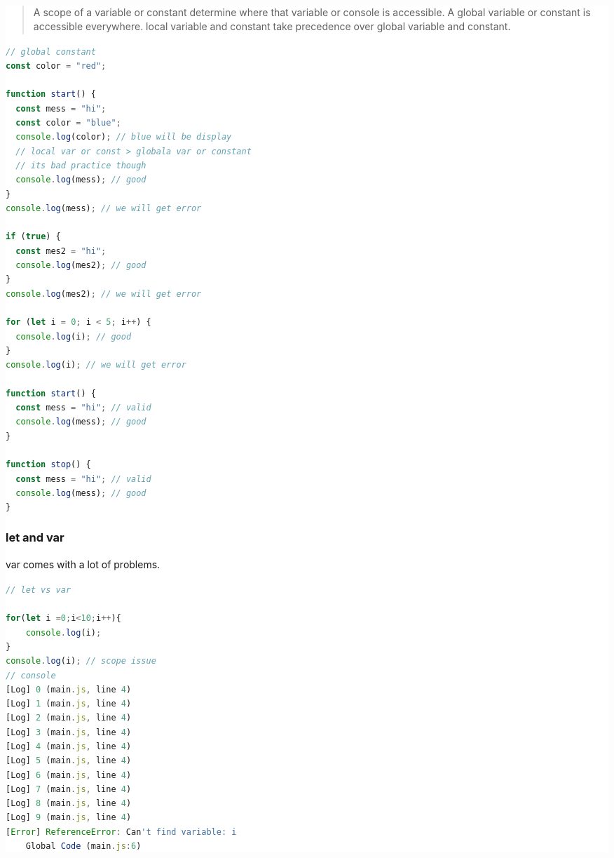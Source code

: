 > A scope of a variable or constant determine where that variable or console is accessible. A global variable or constant is accessible everywhere.
> local variable and constant take precedence over global variable and constant.

```javascript
// global constant
const color = "red";

function start() {
  const mess = "hi";
  const color = "blue";
  console.log(color); // blue will be display
  // local var or const > globala var or constant
  // its bad practice though
  console.log(mess); // good
}
console.log(mess); // we will get error

if (true) {
  const mes2 = "hi";
  console.log(mes2); // good
}
console.log(mes2); // we will get error

for (let i = 0; i < 5; i++) {
  console.log(i); // good
}
console.log(i); // we will get error

function start() {
  const mess = "hi"; // valid
  console.log(mess); // good
}

function stop() {
  const mess = "hi"; // valid
  console.log(mess); // good
}
```

### let and var

var comes with a lot of problems.

```javascript
// let vs var

for(let i =0;i<10;i++){
    console.log(i);
}
console.log(i); // scope issue
// console
[Log] 0 (main.js, line 4)
[Log] 1 (main.js, line 4)
[Log] 2 (main.js, line 4)
[Log] 3 (main.js, line 4)
[Log] 4 (main.js, line 4)
[Log] 5 (main.js, line 4)
[Log] 6 (main.js, line 4)
[Log] 7 (main.js, line 4)
[Log] 8 (main.js, line 4)
[Log] 9 (main.js, line 4)
[Error] ReferenceError: Can't find variable: i
	Global Code (main.js:6)

```